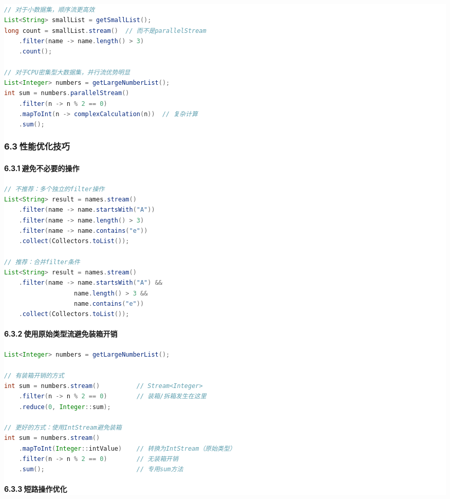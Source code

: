 ```java
// 对于小数据集，顺序流更高效
List<String> smallList = getSmallList();
long count = smallList.stream()  // 而不是parallelStream
    .filter(name -> name.length() > 3)
    .count();

// 对于CPU密集型大数据集，并行流优势明显
List<Integer> numbers = getLargeNumberList();
int sum = numbers.parallelStream()
    .filter(n -> n % 2 == 0)
    .mapToInt(n -> complexCalculation(n))  // 复杂计算
    .sum();
```

### 6.3 性能优化技巧

#### 6.3.1 避免不必要的操作

```java
// 不推荐：多个独立的filter操作
List<String> result = names.stream()
    .filter(name -> name.startsWith("A"))
    .filter(name -> name.length() > 3)
    .filter(name -> name.contains("e"))
    .collect(Collectors.toList());

// 推荐：合并filter条件
List<String> result = names.stream()
    .filter(name -> name.startsWith("A") &&
                   name.length() > 3 &&
                   name.contains("e"))
    .collect(Collectors.toList());
```

#### 6.3.2 使用原始类型流避免装箱开销

```java
List<Integer> numbers = getLargeNumberList();

// 有装箱开销的方式
int sum = numbers.stream()          // Stream<Integer>
    .filter(n -> n % 2 == 0)        // 装箱/拆箱发生在这里
    .reduce(0, Integer::sum);

// 更好的方式：使用IntStream避免装箱
int sum = numbers.stream()
    .mapToInt(Integer::intValue)    // 转换为IntStream（原始类型）
    .filter(n -> n % 2 == 0)        // 无装箱开销
    .sum();                         // 专用sum方法
```

#### 6.3.3 短路操作优化
